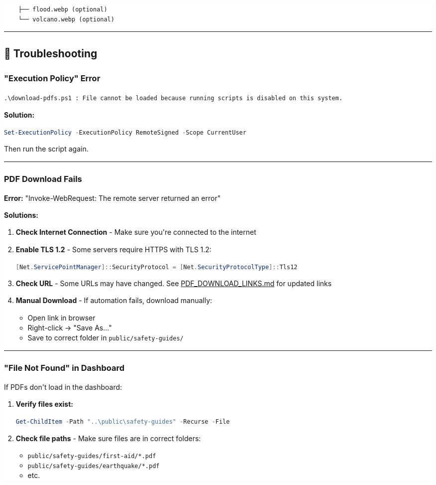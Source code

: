 ```
    ├── flood.webp (optional)
    └── volcano.webp (optional)
```

---

## 🐛 Troubleshooting

### "Execution Policy" Error

```
.\download-pdfs.ps1 : File cannot be loaded because running scripts is disabled on this system.
```

**Solution:**
```powershell
Set-ExecutionPolicy -ExecutionPolicy RemoteSigned -Scope CurrentUser
```

Then run the script again.

---

### PDF Download Fails

**Error:** "Invoke-WebRequest: The remote server returned an error"

**Solutions:**

1. **Check Internet Connection** - Make sure you're connected to the internet

2. **Enable TLS 1.2** - Some servers require HTTPS with TLS 1.2:
   ```powershell
   [Net.ServicePointManager]::SecurityProtocol = [Net.SecurityProtocolType]::Tls12
   ```

3. **Check URL** - Some URLs may have changed. See [PDF_DOWNLOAD_LINKS.md](../public/safety-guides/PDF_DOWNLOAD_LINKS.md) for updated links

4. **Manual Download** - If automation fails, download manually:
   - Open link in browser
   - Right-click → "Save As..."
   - Save to correct folder in `public/safety-guides/`

---

### "File Not Found" in Dashboard

If PDFs don't load in the dashboard:

1. **Verify files exist:**
   ```powershell
   Get-ChildItem -Path "..\public\safety-guides" -Recurse -File
   ```

2. **Check file paths** - Make sure files are in correct folders:
   - `public/safety-guides/first-aid/*.pdf`
   - `public/safety-guides/earthquake/*.pdf`
   - etc.
